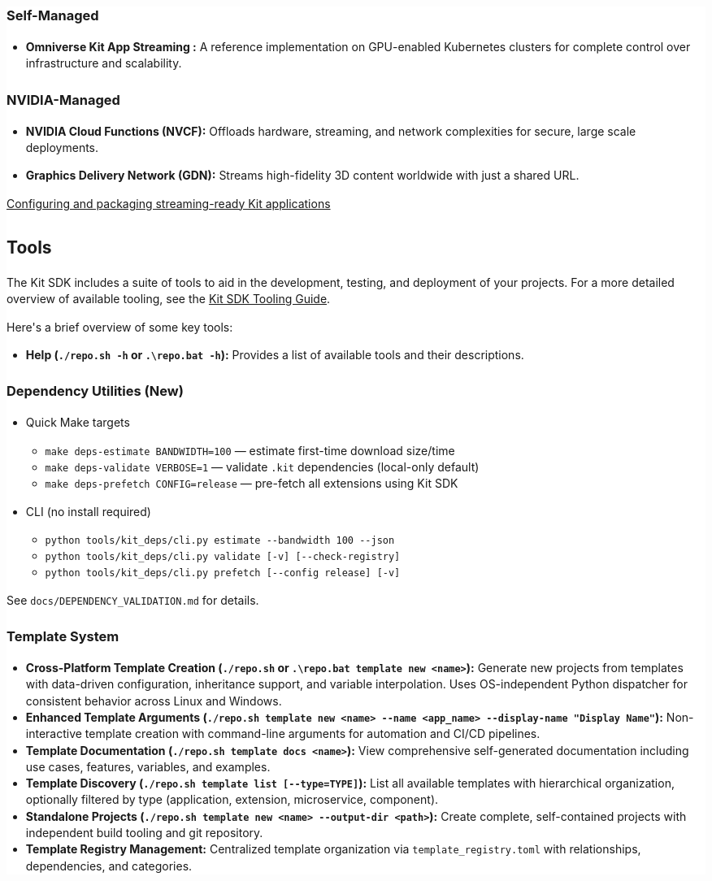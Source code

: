 ### Self-Managed
- **Omniverse Kit App Streaming :** A reference implementation on GPU-enabled Kubernetes clusters for complete control over infrastructure and scalability.

### NVIDIA-Managed
- **NVIDIA Cloud Functions (NVCF):** Offloads hardware, streaming, and network complexities for secure, large scale deployments.

- **Graphics Delivery Network (GDN):** Streams high-fidelity 3D content worldwide with just a shared URL.

[Configuring and packaging streaming-ready Kit applications](readme-assets/additional-docs/kit_app_streaming_config.md)


## Tools

The Kit SDK includes a suite of tools to aid in the development, testing, and deployment of your projects. For a more detailed overview of available tooling, see the [Kit SDK Tooling Guide](readme-assets/additional-docs/kit_app_template_tooling_guide.md).

Here's a brief overview of some key tools:

- **Help (`./repo.sh -h` or `.\repo.bat -h`):** Provides a list of available tools and their descriptions.

### Dependency Utilities (New)

- Quick Make targets
  - `make deps-estimate BANDWIDTH=100` — estimate first-time download size/time
  - `make deps-validate VERBOSE=1` — validate `.kit` dependencies (local-only default)
  - `make deps-prefetch CONFIG=release` — pre-fetch all extensions using Kit SDK

- CLI (no install required)
  - `python tools/kit_deps/cli.py estimate --bandwidth 100 --json`
  - `python tools/kit_deps/cli.py validate [-v] [--check-registry]`
  - `python tools/kit_deps/cli.py prefetch [--config release] [-v]`

See `docs/DEPENDENCY_VALIDATION.md` for details.

### Template System

- **Cross-Platform Template Creation (`./repo.sh` or `.\repo.bat template new <name>`):** Generate new projects from templates with data-driven configuration, inheritance support, and variable interpolation. Uses OS-independent Python dispatcher for consistent behavior across Linux and Windows.
- **Enhanced Template Arguments (`./repo.sh template new <name> --name <app_name> --display-name "Display Name"`):** Non-interactive template creation with command-line arguments for automation and CI/CD pipelines.
- **Template Documentation (`./repo.sh template docs <name>`):** View comprehensive self-generated documentation including use cases, features, variables, and examples.
- **Template Discovery (`./repo.sh template list [--type=TYPE]`):** List all available templates with hierarchical organization, optionally filtered by type (application, extension, microservice, component).
- **Standalone Projects (`./repo.sh template new <name> --output-dir <path>`):** Create complete, self-contained projects with independent build tooling and git repository.
- **Template Registry Management:** Centralized template organization via `template_registry.toml` with relationships, dependencies, and categories.
